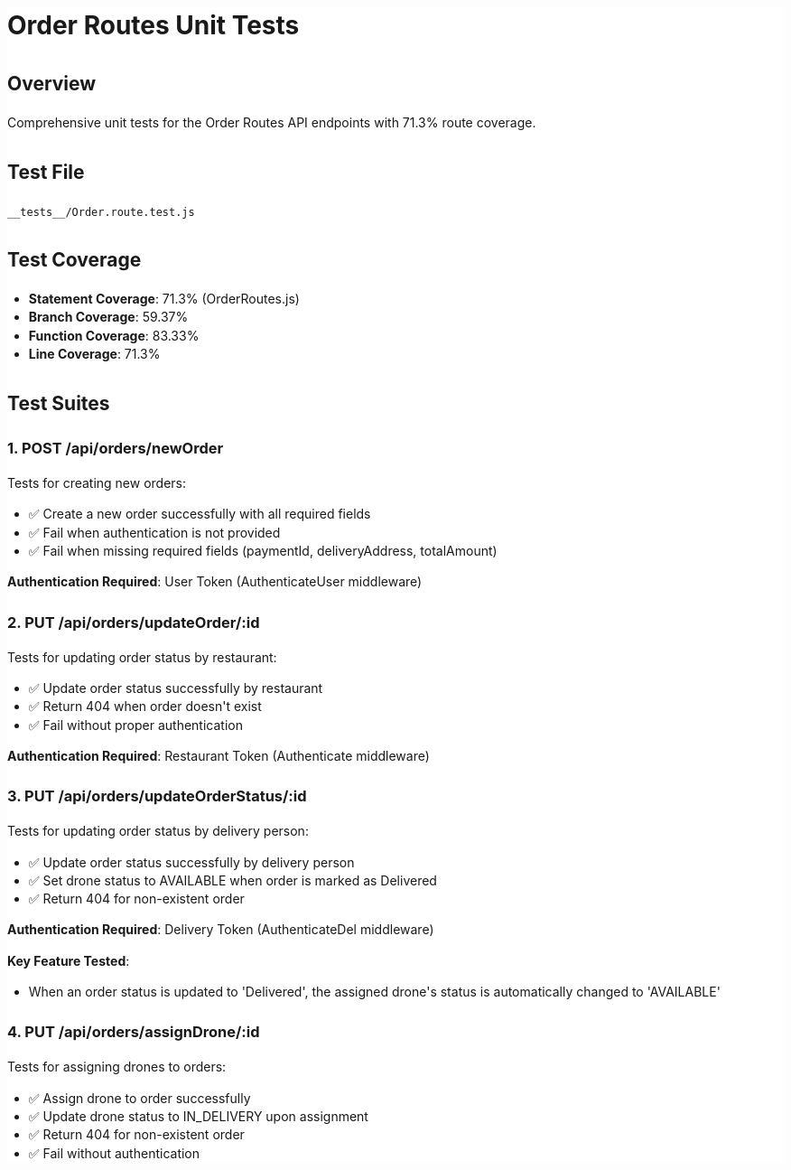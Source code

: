 # Order Routes Unit Tests

## Overview
Comprehensive unit tests for the Order Routes API endpoints with 71.3% route coverage.

## Test File
`__tests__/Order.route.test.js`

## Test Coverage
- **Statement Coverage**: 71.3% (OrderRoutes.js)
- **Branch Coverage**: 59.37%
- **Function Coverage**: 83.33%
- **Line Coverage**: 71.3%

## Test Suites

### 1. POST /api/orders/newOrder
Tests for creating new orders:
- ✅ Create a new order successfully with all required fields
- ✅ Fail when authentication is not provided
- ✅ Fail when missing required fields (paymentId, deliveryAddress, totalAmount)

**Authentication Required**: User Token (AuthenticateUser middleware)

### 2. PUT /api/orders/updateOrder/:id
Tests for updating order status by restaurant:
- ✅ Update order status successfully by restaurant
- ✅ Return 404 when order doesn't exist
- ✅ Fail without proper authentication

**Authentication Required**: Restaurant Token (Authenticate middleware)

### 3. PUT /api/orders/updateOrderStatus/:id
Tests for updating order status by delivery person:
- ✅ Update order status successfully by delivery person
- ✅ Set drone status to AVAILABLE when order is marked as Delivered
- ✅ Return 404 for non-existent order

**Authentication Required**: Delivery Token (AuthenticateDel middleware)

**Key Feature Tested**: 
- When an order status is updated to 'Delivered', the assigned drone's status is automatically changed to 'AVAILABLE'

### 4. PUT /api/orders/assignDrone/:id
Tests for assigning drones to orders:
- ✅ Assign drone to order successfully
- ✅ Update drone status to IN_DELIVERY upon assignment
- ✅ Return 404 for non-existent order
- ✅ Fail without authentication
